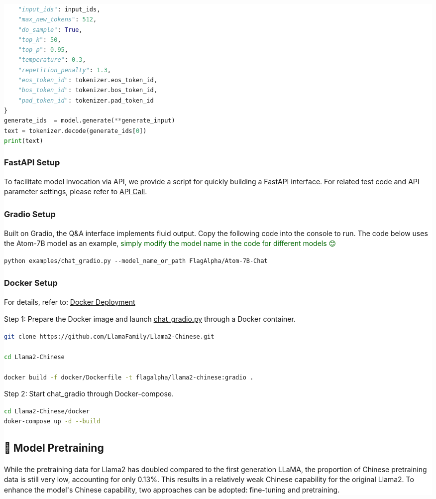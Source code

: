 ```python
    "input_ids": input_ids,
    "max_new_tokens": 512,
    "do_sample": True,
    "top_k": 50,
    "top_p": 0.95,
    "temperature": 0.3,
    "repetition_penalty": 1.3,
    "eos_token_id": tokenizer.eos_token_id,
    "bos_token_id": tokenizer.bos_token_id,
    "pad_token_id": tokenizer.pad_token_id
}
generate_ids  = model.generate(**generate_input)
text = tokenizer.decode(generate_ids[0])
print(text)
```

### FastAPI Setup

To facilitate model invocation via API, we provide a script for quickly building a [FastAPI](https://github.com/tiangolo/fastapi) interface. For related test code and API parameter settings, please refer to [API Call](https://github.com/LlamaFamily/Llama2-Chinese/blob/main/scripts/api/README.md).

### Gradio Setup

Built on Gradio, the Q&A interface implements fluid output. Copy the following code into the console to run. The code below uses the Atom-7B model as an example, <font color="#006600">simply modify the model name in the code for different models 😊</font><br/>

```
python examples/chat_gradio.py --model_name_or_path FlagAlpha/Atom-7B-Chat
```

### Docker Setup
For details, refer to: [Docker Deployment](https://github.com/LlamaFamily/Llama2-Chinese/blob/main/docs/chat_gradio_guide.md)

Step 1: Prepare the Docker image and launch [chat_gradio.py](../examples/chat_gradio.py) through a Docker container.
```bash
git clone https://github.com/LlamaFamily/Llama2-Chinese.git

cd Llama2-Chinese

docker build -f docker/Dockerfile -t flagalpha/llama2-chinese:gradio .
```

Step 2: Start chat_gradio through Docker-compose.
```bash
cd Llama2-Chinese/docker
doker-compose up -d --build
```

## 🤖 Model Pretraining
While the pretraining data for Llama2 has doubled compared to the first generation LLaMA, the proportion of Chinese pretraining data is still very low, accounting for only 0.13%. This results in a relatively weak Chinese capability for the original Llama2. To enhance the model's Chinese capability, two approaches can be adopted: fine-tuning and pretraining.
